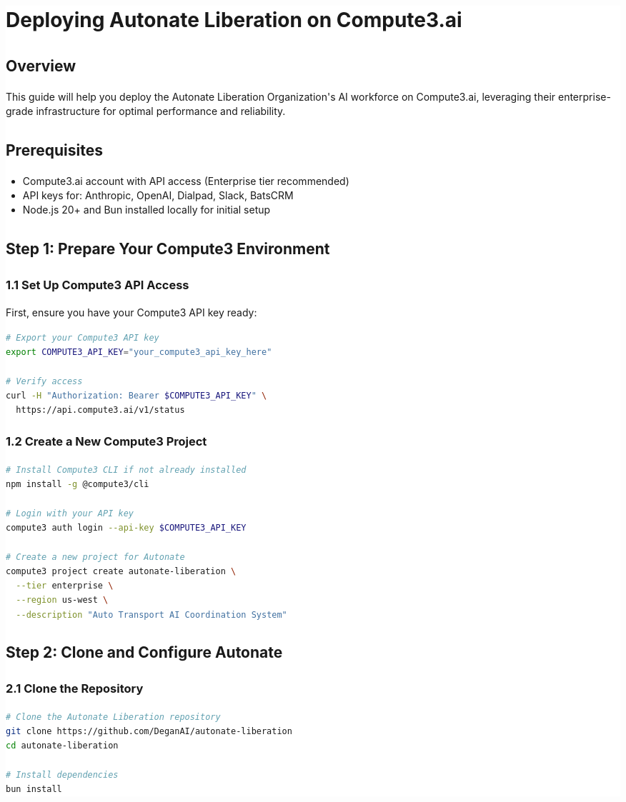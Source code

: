 # Deploying Autonate Liberation on Compute3.ai

## Overview
This guide will help you deploy the Autonate Liberation Organization's AI workforce on Compute3.ai, leveraging their enterprise-grade infrastructure for optimal performance and reliability.

## Prerequisites

- Compute3.ai account with API access (Enterprise tier recommended)
- API keys for: Anthropic, OpenAI, Dialpad, Slack, BatsCRM
- Node.js 20+ and Bun installed locally for initial setup

## Step 1: Prepare Your Compute3 Environment

### 1.1 Set Up Compute3 API Access
First, ensure you have your Compute3 API key ready:

```bash
# Export your Compute3 API key
export COMPUTE3_API_KEY="your_compute3_api_key_here"

# Verify access
curl -H "Authorization: Bearer $COMPUTE3_API_KEY" \
  https://api.compute3.ai/v1/status
```

### 1.2 Create a New Compute3 Project
```bash
# Install Compute3 CLI if not already installed
npm install -g @compute3/cli

# Login with your API key
compute3 auth login --api-key $COMPUTE3_API_KEY

# Create a new project for Autonate
compute3 project create autonate-liberation \
  --tier enterprise \
  --region us-west \
  --description "Auto Transport AI Coordination System"
```

## Step 2: Clone and Configure Autonate

### 2.1 Clone the Repository
```bash
# Clone the Autonate Liberation repository
git clone https://github.com/DeganAI/autonate-liberation
cd autonate-liberation

# Install dependencies
bun install
```
